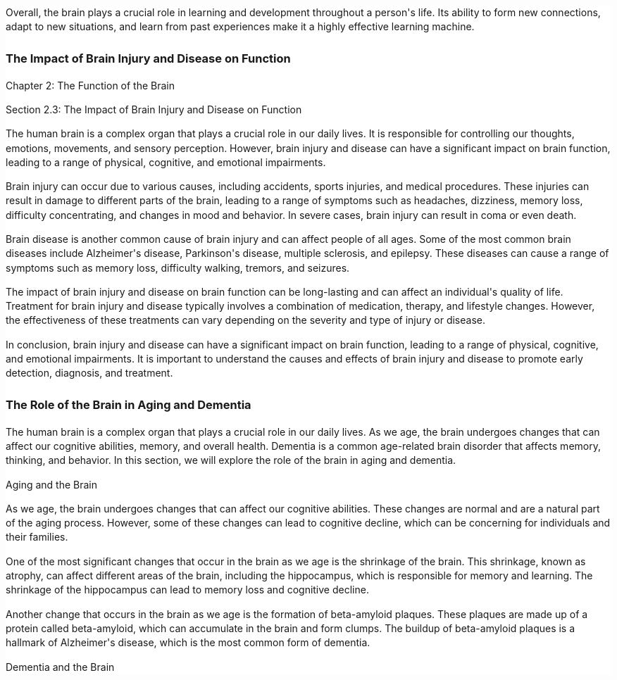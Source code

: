 Overall, the brain plays a crucial role in learning and development throughout a person's life. Its ability to form new connections, adapt to new situations, and learn from past experiences make it a highly effective learning machine.
### The Impact of Brain Injury and Disease on Function
Chapter 2: The Function of the Brain

Section 2.3: The Impact of Brain Injury and Disease on Function

The human brain is a complex organ that plays a crucial role in our daily lives. It is responsible for controlling our thoughts, emotions, movements, and sensory perception. However, brain injury and disease can have a significant impact on brain function, leading to a range of physical, cognitive, and emotional impairments.

Brain injury can occur due to various causes, including accidents, sports injuries, and medical procedures. These injuries can result in damage to different parts of the brain, leading to a range of symptoms such as headaches, dizziness, memory loss, difficulty concentrating, and changes in mood and behavior. In severe cases, brain injury can result in coma or even death.

Brain disease is another common cause of brain injury and can affect people of all ages. Some of the most common brain diseases include Alzheimer's disease, Parkinson's disease, multiple sclerosis, and epilepsy. These diseases can cause a range of symptoms such as memory loss, difficulty walking, tremors, and seizures.

The impact of brain injury and disease on brain function can be long-lasting and can affect an individual's quality of life. Treatment for brain injury and disease typically involves a combination of medication, therapy, and lifestyle changes. However, the effectiveness of these treatments can vary depending on the severity and type of injury or disease.

In conclusion, brain injury and disease can have a significant impact on brain function, leading to a range of physical, cognitive, and emotional impairments. It is important to understand the causes and effects of brain injury and disease to promote early detection, diagnosis, and treatment.
### The Role of the Brain in Aging and Dementia
The human brain is a complex organ that plays a crucial role in our daily lives. As we age, the brain undergoes changes that can affect our cognitive abilities, memory, and overall health. Dementia is a common age-related brain disorder that affects memory, thinking, and behavior. In this section, we will explore the role of the brain in aging and dementia.

Aging and the Brain

As we age, the brain undergoes changes that can affect our cognitive abilities. These changes are normal and are a natural part of the aging process. However, some of these changes can lead to cognitive decline, which can be concerning for individuals and their families.

One of the most significant changes that occur in the brain as we age is the shrinkage of the brain. This shrinkage, known as atrophy, can affect different areas of the brain, including the hippocampus, which is responsible for memory and learning. The shrinkage of the hippocampus can lead to memory loss and cognitive decline.

Another change that occurs in the brain as we age is the formation of beta-amyloid plaques. These plaques are made up of a protein called beta-amyloid, which can accumulate in the brain and form clumps. The buildup of beta-amyloid plaques is a hallmark of Alzheimer's disease, which is the most common form of dementia.

Dementia and the Brain
